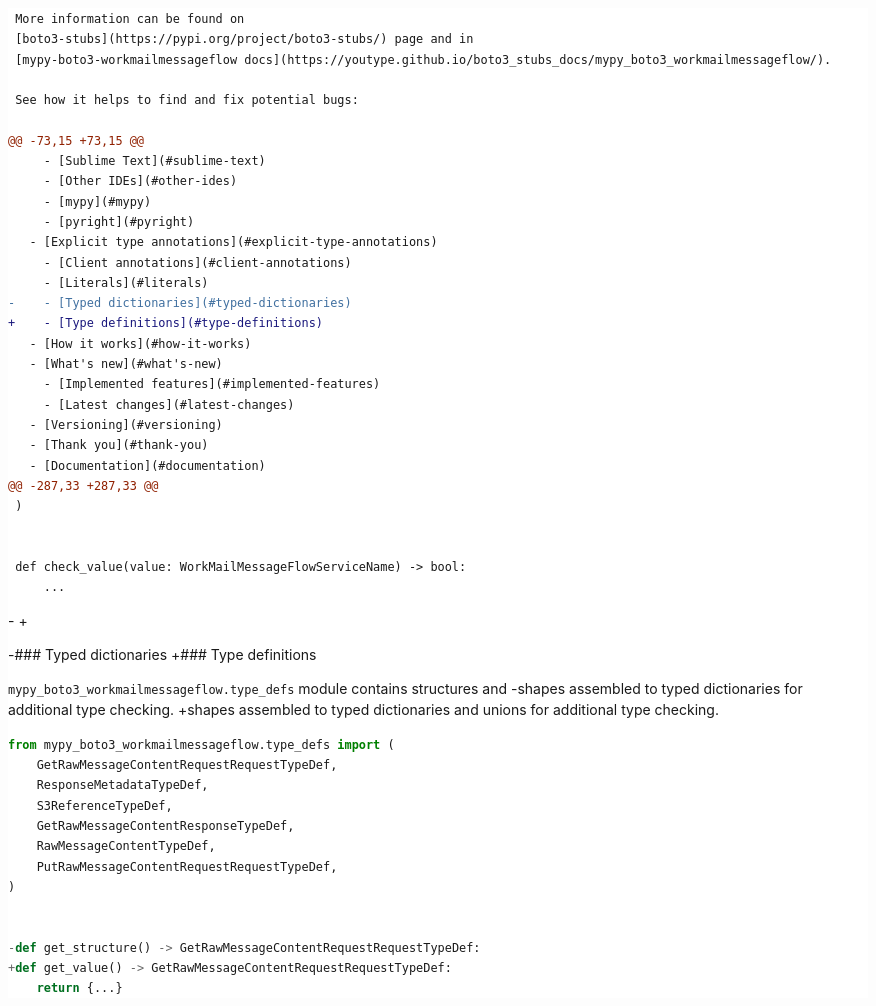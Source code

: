 ```diff
 More information can be found on
 [boto3-stubs](https://pypi.org/project/boto3-stubs/) page and in
 [mypy-boto3-workmailmessageflow docs](https://youtype.github.io/boto3_stubs_docs/mypy_boto3_workmailmessageflow/).
 
 See how it helps to find and fix potential bugs:
 
@@ -73,15 +73,15 @@
     - [Sublime Text](#sublime-text)
     - [Other IDEs](#other-ides)
     - [mypy](#mypy)
     - [pyright](#pyright)
   - [Explicit type annotations](#explicit-type-annotations)
     - [Client annotations](#client-annotations)
     - [Literals](#literals)
-    - [Typed dictionaries](#typed-dictionaries)
+    - [Type definitions](#type-definitions)
   - [How it works](#how-it-works)
   - [What's new](#what's-new)
     - [Implemented features](#implemented-features)
     - [Latest changes](#latest-changes)
   - [Versioning](#versioning)
   - [Thank you](#thank-you)
   - [Documentation](#documentation)
@@ -287,33 +287,33 @@
 )
 
 
 def check_value(value: WorkMailMessageFlowServiceName) -> bool:
     ...
 ```
 
-<a id="typed-dictionaries"></a>
+<a id="type-definitions"></a>
 
-### Typed dictionaries
+### Type definitions
 
 `mypy_boto3_workmailmessageflow.type_defs` module contains structures and
-shapes assembled to typed dictionaries for additional type checking.
+shapes assembled to typed dictionaries and unions for additional type checking.
 
 ```python
 from mypy_boto3_workmailmessageflow.type_defs import (
     GetRawMessageContentRequestRequestTypeDef,
     ResponseMetadataTypeDef,
     S3ReferenceTypeDef,
     GetRawMessageContentResponseTypeDef,
     RawMessageContentTypeDef,
     PutRawMessageContentRequestRequestTypeDef,
 )
 
 
-def get_structure() -> GetRawMessageContentRequestRequestTypeDef:
+def get_value() -> GetRawMessageContentRequestRequestTypeDef:
     return {...}
 ```
 
